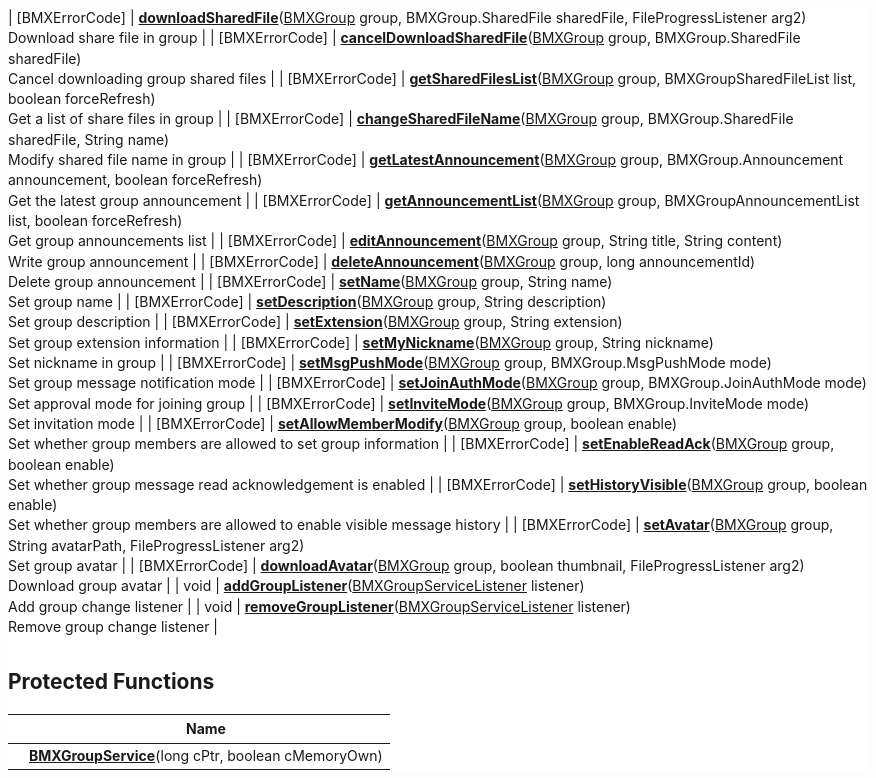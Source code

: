 | [BMXErrorCode] | **[downloadSharedFile](classim_1_1floo_1_1floolib_1_1_b_m_x_group_service.md#function-downloadsharedfile)**([BMXGroup](classim_1_1floo_1_1floolib_1_1_b_m_x_group.md) group, BMXGroup.SharedFile sharedFile, FileProgressListener arg2)<br>Download share file in group  |
| [BMXErrorCode] | **[cancelDownloadSharedFile](classim_1_1floo_1_1floolib_1_1_b_m_x_group_service.md#function-canceldownloadsharedfile)**([BMXGroup](classim_1_1floo_1_1floolib_1_1_b_m_x_group.md) group, BMXGroup.SharedFile sharedFile)<br>Cancel downloading group shared files  |
| [BMXErrorCode] | **[getSharedFilesList](classim_1_1floo_1_1floolib_1_1_b_m_x_group_service.md#function-getsharedfileslist)**([BMXGroup](classim_1_1floo_1_1floolib_1_1_b_m_x_group.md) group, BMXGroupSharedFileList list, boolean forceRefresh)<br>Get a list of share files in group  |
| [BMXErrorCode] | **[changeSharedFileName](classim_1_1floo_1_1floolib_1_1_b_m_x_group_service.md#function-changesharedfilename)**([BMXGroup](classim_1_1floo_1_1floolib_1_1_b_m_x_group.md) group, BMXGroup.SharedFile sharedFile, String name)<br>Modify shared file name in group  |
| [BMXErrorCode] | **[getLatestAnnouncement](classim_1_1floo_1_1floolib_1_1_b_m_x_group_service.md#function-getlatestannouncement)**([BMXGroup](classim_1_1floo_1_1floolib_1_1_b_m_x_group.md) group, BMXGroup.Announcement announcement, boolean forceRefresh)<br>Get the latest group announcement  |
| [BMXErrorCode] | **[getAnnouncementList](classim_1_1floo_1_1floolib_1_1_b_m_x_group_service.md#function-getannouncementlist)**([BMXGroup](classim_1_1floo_1_1floolib_1_1_b_m_x_group.md) group, BMXGroupAnnouncementList list, boolean forceRefresh)<br>Get group announcements list  |
| [BMXErrorCode] | **[editAnnouncement](classim_1_1floo_1_1floolib_1_1_b_m_x_group_service.md#function-editannouncement)**([BMXGroup](classim_1_1floo_1_1floolib_1_1_b_m_x_group.md) group, String title, String content)<br>Write group announcement  |
| [BMXErrorCode] | **[deleteAnnouncement](classim_1_1floo_1_1floolib_1_1_b_m_x_group_service.md#function-deleteannouncement)**([BMXGroup](classim_1_1floo_1_1floolib_1_1_b_m_x_group.md) group, long announcementId)<br>Delete group announcement  |
| [BMXErrorCode] | **[setName](classim_1_1floo_1_1floolib_1_1_b_m_x_group_service.md#function-setname)**([BMXGroup](classim_1_1floo_1_1floolib_1_1_b_m_x_group.md) group, String name)<br>Set group name  |
| [BMXErrorCode] | **[setDescription](classim_1_1floo_1_1floolib_1_1_b_m_x_group_service.md#function-setdescription)**([BMXGroup](classim_1_1floo_1_1floolib_1_1_b_m_x_group.md) group, String description)<br>Set group description  |
| [BMXErrorCode] | **[setExtension](classim_1_1floo_1_1floolib_1_1_b_m_x_group_service.md#function-setextension)**([BMXGroup](classim_1_1floo_1_1floolib_1_1_b_m_x_group.md) group, String extension)<br>Set group extension information  |
| [BMXErrorCode] | **[setMyNickname](classim_1_1floo_1_1floolib_1_1_b_m_x_group_service.md#function-setmynickname)**([BMXGroup](classim_1_1floo_1_1floolib_1_1_b_m_x_group.md) group, String nickname)<br>Set nickname in group  |
| [BMXErrorCode] | **[setMsgPushMode](classim_1_1floo_1_1floolib_1_1_b_m_x_group_service.md#function-setmsgpushmode)**([BMXGroup](classim_1_1floo_1_1floolib_1_1_b_m_x_group.md) group, BMXGroup.MsgPushMode mode)<br>Set group message notification mode  |
| [BMXErrorCode] | **[setJoinAuthMode](classim_1_1floo_1_1floolib_1_1_b_m_x_group_service.md#function-setjoinauthmode)**([BMXGroup](classim_1_1floo_1_1floolib_1_1_b_m_x_group.md) group, BMXGroup.JoinAuthMode mode)<br>Set approval mode for joining group  |
| [BMXErrorCode] | **[setInviteMode](classim_1_1floo_1_1floolib_1_1_b_m_x_group_service.md#function-setinvitemode)**([BMXGroup](classim_1_1floo_1_1floolib_1_1_b_m_x_group.md) group, BMXGroup.InviteMode mode)<br>Set invitation mode  |
| [BMXErrorCode] | **[setAllowMemberModify](classim_1_1floo_1_1floolib_1_1_b_m_x_group_service.md#function-setallowmembermodify)**([BMXGroup](classim_1_1floo_1_1floolib_1_1_b_m_x_group.md) group, boolean enable)<br>Set whether group members are allowed to set group information  |
| [BMXErrorCode] | **[setEnableReadAck](classim_1_1floo_1_1floolib_1_1_b_m_x_group_service.md#function-setenablereadack)**([BMXGroup](classim_1_1floo_1_1floolib_1_1_b_m_x_group.md) group, boolean enable)<br>Set whether group message read acknowledgement is enabled  |
| [BMXErrorCode] | **[setHistoryVisible](classim_1_1floo_1_1floolib_1_1_b_m_x_group_service.md#function-sethistoryvisible)**([BMXGroup](classim_1_1floo_1_1floolib_1_1_b_m_x_group.md) group, boolean enable)<br>Set whether group members are allowed to enable visible message history  |
| [BMXErrorCode] | **[setAvatar](classim_1_1floo_1_1floolib_1_1_b_m_x_group_service.md#function-setavatar)**([BMXGroup](classim_1_1floo_1_1floolib_1_1_b_m_x_group.md) group, String avatarPath, FileProgressListener arg2)<br>Set group avatar  |
| [BMXErrorCode] | **[downloadAvatar](classim_1_1floo_1_1floolib_1_1_b_m_x_group_service.md#function-downloadavatar)**([BMXGroup](classim_1_1floo_1_1floolib_1_1_b_m_x_group.md) group, boolean thumbnail, FileProgressListener arg2)<br>Download group avatar  |
| void | **[addGroupListener](classim_1_1floo_1_1floolib_1_1_b_m_x_group_service.md#function-addgrouplistener)**([BMXGroupServiceListener](classim_1_1floo_1_1floolib_1_1_b_m_x_group_service_listener.md) listener)<br>Add group change listener  |
| void | **[removeGroupListener](classim_1_1floo_1_1floolib_1_1_b_m_x_group_service.md#function-removegrouplistener)**([BMXGroupServiceListener](classim_1_1floo_1_1floolib_1_1_b_m_x_group_service_listener.md) listener)<br>Remove group change listener  |

## Protected Functions

|                | Name           |
| -------------- | -------------- |
| | **[BMXGroupService](classim_1_1floo_1_1floolib_1_1_b_m_x_group_service.md#function-bmxgroupservice)**(long cPtr, boolean cMemoryOwn) |